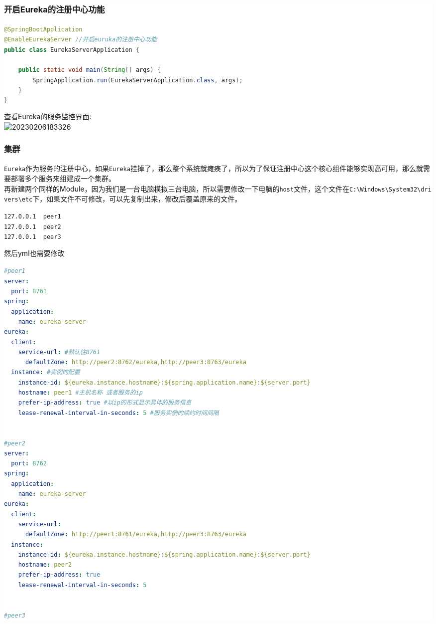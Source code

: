 ### 开启Eureka的注册中心功能

```java
@SpringBootApplication
@EnableEurekaServer //开启euruka的注册中心功能
public class EurekaServerApplication {

    public static void main(String[] args) {
        SpringApplication.run(EurekaServerApplication.class, args);
    }
}

```
查看Eureka的服务监控界面:  
![20230206183326](https://blog-1253887276.cos.ap-chongqing.myqcloud.com/vscodeblog/20230206183326.png)

### 集群

`Eureka`作为服务的注册中心，如果`Eureka`挂掉了，那么整个系统就瘫痪了，所以为了保证注册中心这个核心组件能够实现高可用，那么就需要部署多个服务来组建成一个集群。  
再新建两个同样的Module，因为我们是一台电脑模拟三台电脑，所以需要修改一下电脑的`host`文件，这个文件在`C:\Windows\System32\drivers\etc`下，如果文件不可修改，可以先复制出来，修改后覆盖原来的文件。  
```text
127.0.0.1  peer1
127.0.0.1  peer2
127.0.0.1  peer3
```
然后yml也需要修改  
```yml
#peer1
server:
  port: 8761
spring:
  application:
    name: eureka-server
eureka:
  client:
    service-url: #默认往8761
      defaultZone: http://peer2:8762/eureka,http://peer3:8763/eureka
  instance: #实例的配置
    instance-id: ${eureka.instance.hostname}:${spring.application.name}:${server.port}
    hostname: peer1 #主机名称 或者服务的ip
    prefer-ip-address: true #以ip的形式显示具体的服务信息
    lease-renewal-interval-in-seconds: 5 #服务实例的续约时间间隔


#peer2
server:
  port: 8762
spring:
  application:
    name: eureka-server
eureka:
  client:
    service-url:
      defaultZone: http://peer1:8761/eureka,http://peer3:8763/eureka
  instance:
    instance-id: ${eureka.instance.hostname}:${spring.application.name}:${server.port}
    hostname: peer2
    prefer-ip-address: true
    lease-renewal-interval-in-seconds: 5


#peer3

```